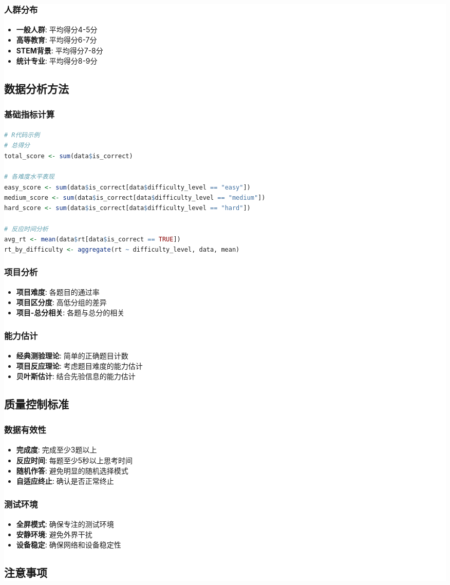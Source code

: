 ### 人群分布
- **一般人群**: 平均得分4-5分
- **高等教育**: 平均得分6-7分  
- **STEM背景**: 平均得分7-8分
- **统计专业**: 平均得分8-9分

## 数据分析方法

### 基础指标计算

```r
# R代码示例
# 总得分
total_score <- sum(data$is_correct)

# 各难度水平表现
easy_score <- sum(data$is_correct[data$difficulty_level == "easy"])
medium_score <- sum(data$is_correct[data$difficulty_level == "medium"])  
hard_score <- sum(data$is_correct[data$difficulty_level == "hard"])

# 反应时间分析
avg_rt <- mean(data$rt[data$is_correct == TRUE])
rt_by_difficulty <- aggregate(rt ~ difficulty_level, data, mean)
```

### 项目分析
- **项目难度**: 各题目的通过率
- **项目区分度**: 高低分组的差异
- **项目-总分相关**: 各题与总分的相关

### 能力估计
- **经典测验理论**: 简单的正确题目计数
- **项目反应理论**: 考虑题目难度的能力估计
- **贝叶斯估计**: 结合先验信息的能力估计

## 质量控制标准

### 数据有效性
- **完成度**: 完成至少3题以上
- **反应时间**: 每题至少5秒以上思考时间
- **随机作答**: 避免明显的随机选择模式
- **自适应终止**: 确认是否正常终止

### 测试环境
- **全屏模式**: 确保专注的测试环境
- **安静环境**: 避免外界干扰
- **设备稳定**: 确保网络和设备稳定性

## 注意事项
